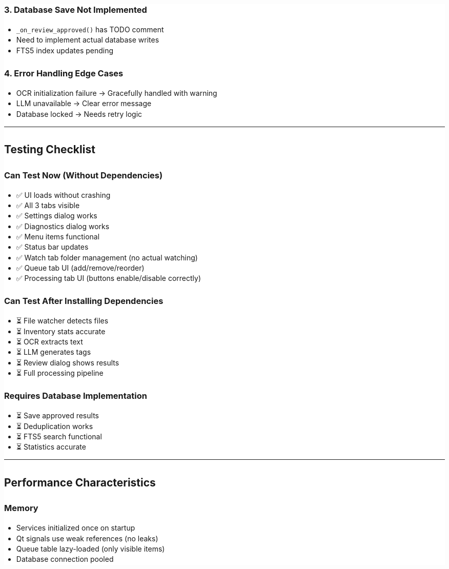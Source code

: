 ### 3. Database Save Not Implemented
- `_on_review_approved()` has TODO comment
- Need to implement actual database writes
- FTS5 index updates pending

### 4. Error Handling Edge Cases
- OCR initialization failure → Gracefully handled with warning
- LLM unavailable → Clear error message
- Database locked → Needs retry logic

---

## Testing Checklist

### Can Test Now (Without Dependencies)
- ✅ UI loads without crashing
- ✅ All 3 tabs visible
- ✅ Settings dialog works
- ✅ Diagnostics dialog works
- ✅ Menu items functional
- ✅ Status bar updates
- ✅ Watch tab folder management (no actual watching)
- ✅ Queue tab UI (add/remove/reorder)
- ✅ Processing tab UI (buttons enable/disable correctly)

### Can Test After Installing Dependencies
- ⏳ File watcher detects files
- ⏳ Inventory stats accurate
- ⏳ OCR extracts text
- ⏳ LLM generates tags
- ⏳ Review dialog shows results
- ⏳ Full processing pipeline

### Requires Database Implementation
- ⏳ Save approved results
- ⏳ Deduplication works
- ⏳ FTS5 search functional
- ⏳ Statistics accurate

---

## Performance Characteristics

### Memory
- Services initialized once on startup
- Qt signals use weak references (no leaks)
- Queue table lazy-loaded (only visible items)
- Database connection pooled
